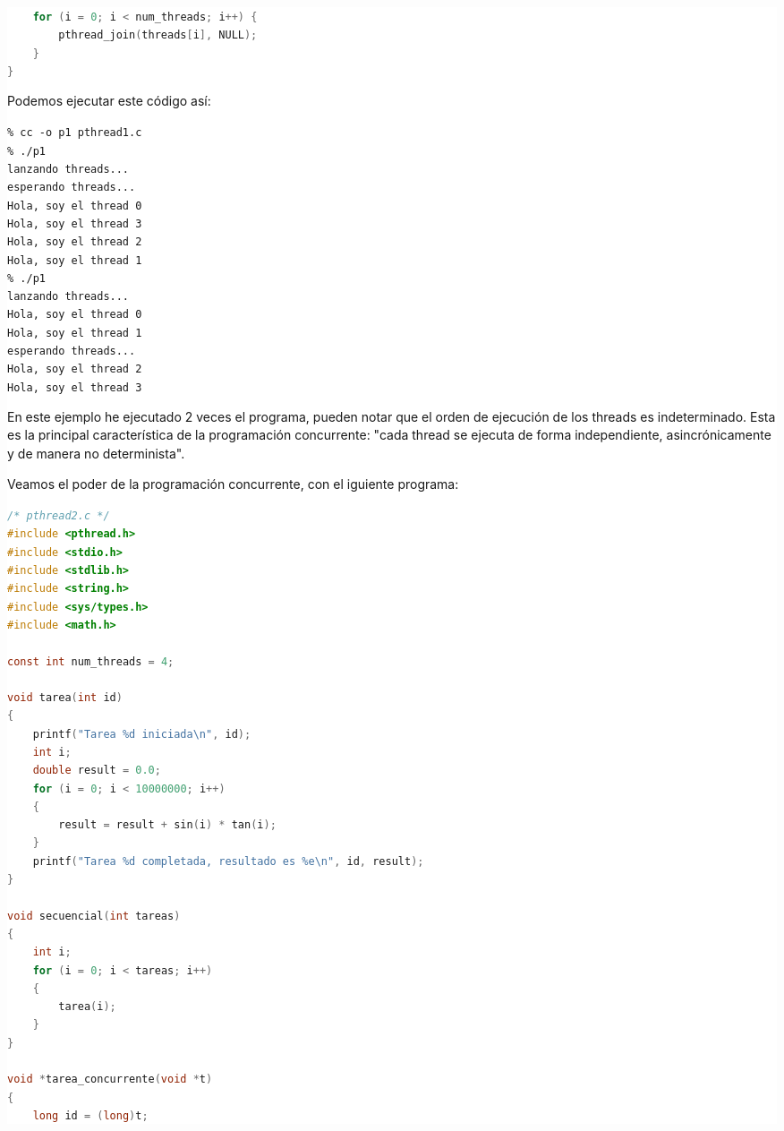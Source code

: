 ```c
    for (i = 0; i < num_threads; i++) {
        pthread_join(threads[i], NULL);
    }
}
```

Podemos ejecutar este código así:

    % cc -o p1 pthread1.c
    % ./p1
    lanzando threads...
    esperando threads...
    Hola, soy el thread 0
    Hola, soy el thread 3
    Hola, soy el thread 2
    Hola, soy el thread 1
    % ./p1
    lanzando threads...
    Hola, soy el thread 0
    Hola, soy el thread 1
    esperando threads...
    Hola, soy el thread 2
    Hola, soy el thread 3
  

En este ejemplo he ejecutado 2 veces el programa, pueden notar que el orden de ejecución de los threads es indeterminado. Esta es la principal característica de la programación concurrente: "cada thread se ejecuta de forma independiente, asincrónicamente y de manera no determinista".

Veamos el poder de la programación concurrente, con el iguiente programa:

```c
/* pthread2.c */
#include <pthread.h>
#include <stdio.h>
#include <stdlib.h>
#include <string.h>
#include <sys/types.h>
#include <math.h>

const int num_threads = 4;

void tarea(int id)
{
    printf("Tarea %d iniciada\n", id);
    int i;
    double result = 0.0;
    for (i = 0; i < 10000000; i++)
    {
        result = result + sin(i) * tan(i);
    }
    printf("Tarea %d completada, resultado es %e\n", id, result);
}

void secuencial(int tareas)
{
    int i;
    for (i = 0; i < tareas; i++)
    {
        tarea(i);
    }
}

void *tarea_concurrente(void *t)
{
    long id = (long)t;
```

[^1]: tomado de esta pregunta en StackOverflow: https://stackoverflow.com/questions/27480125/simple-deadlock-example-using-pthread/50111909